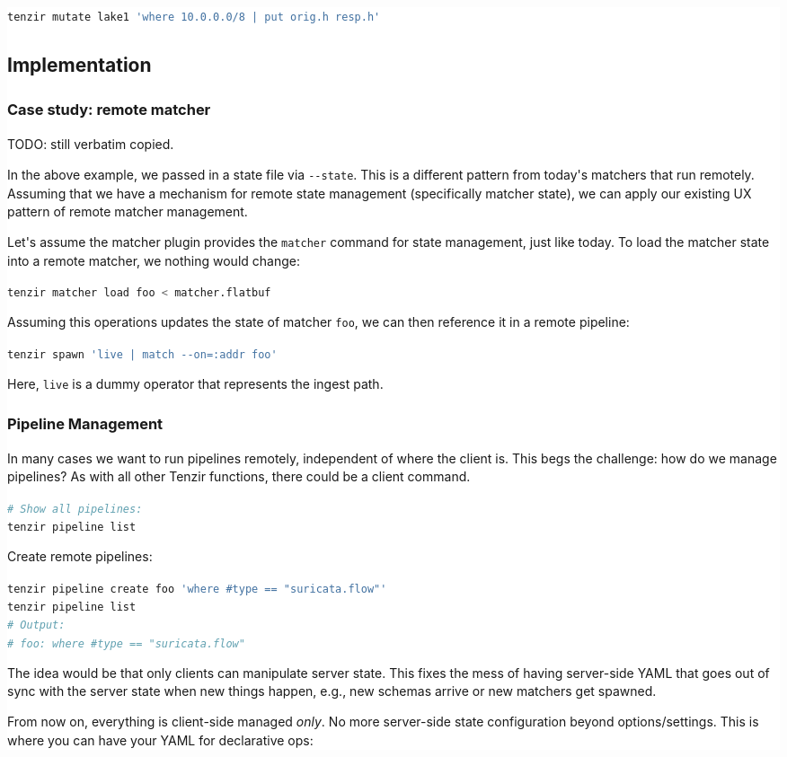 ```bash
tenzir mutate lake1 'where 10.0.0.0/8 | put orig.h resp.h'
```

## Implementation

### Case study: remote matcher

TODO: still verbatim copied.

In the above example, we passed in a state file via `--state`. This is a
different pattern from today's matchers that run remotely. Assuming that we have
a mechanism for remote state management (specifically matcher state), we can
apply our existing UX pattern of remote matcher management.

Let's assume the matcher plugin provides the `matcher` command for state
management, just like today. To load the matcher state into a remote matcher, we
nothing would change:

```bash
tenzir matcher load foo < matcher.flatbuf
```

Assuming this operations updates the state of matcher `foo`, we can then
reference it in a remote pipeline:

```bash
tenzir spawn 'live | match --on=:addr foo'
```

Here, `live` is a dummy operator that represents the ingest path.

### Pipeline Management

In many cases we want to run pipelines remotely, independent of where the client
is. This begs the challenge: how do we manage pipelines? As with all other Tenzir
functions, there could be a client command.

```bash
# Show all pipelines:
tenzir pipeline list
```

Create remote pipelines:

```bash
tenzir pipeline create foo 'where #type == "suricata.flow"'
tenzir pipeline list
# Output:
# foo: where #type == "suricata.flow"
```

The idea would be that only clients can manipulate server state. This fixes
the mess of having server-side YAML that goes out of sync with the server
state when new things happen, e.g., new schemas arrive or new matchers get
spawned.

From now on, everything is client-side managed *only*. No more server-side
state configuration beyond options/settings. This is where you can
have your YAML for declarative ops:
